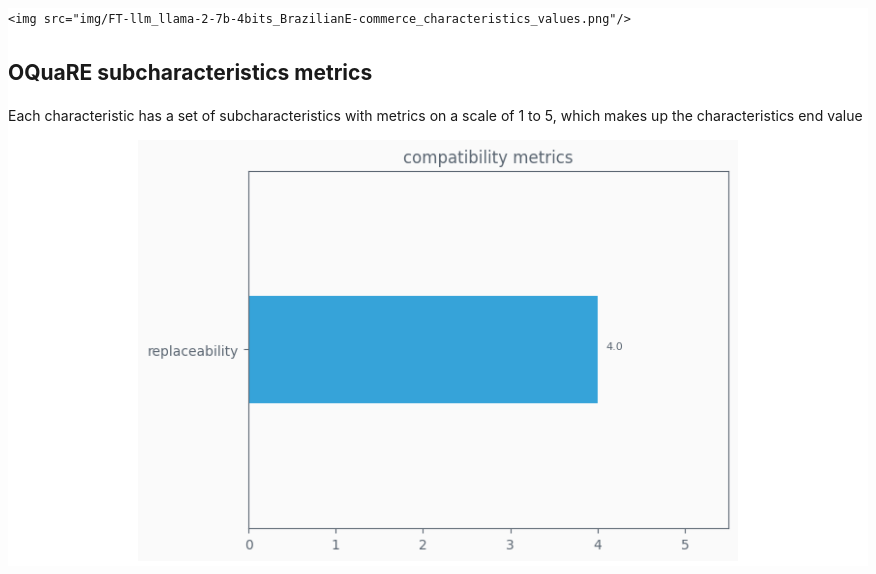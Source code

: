 	<img src="img/FT-llm_llama-2-7b-4bits_BrazilianE-commerce_characteristics_values.png"/>
</p>

## OQuaRE subcharacteristics metrics
Each characteristic has a set of subcharacteristics with metrics on a scale of 1 to 5, which makes up the characteristics end value

<p align="center" width="100%">
	<img width="600px" style="object-fit: scale;" src="img/FT-llm_llama-2-7b-4bits_BrazilianE-commerce_compatibility_subcharacteristics_metrics.png"/>